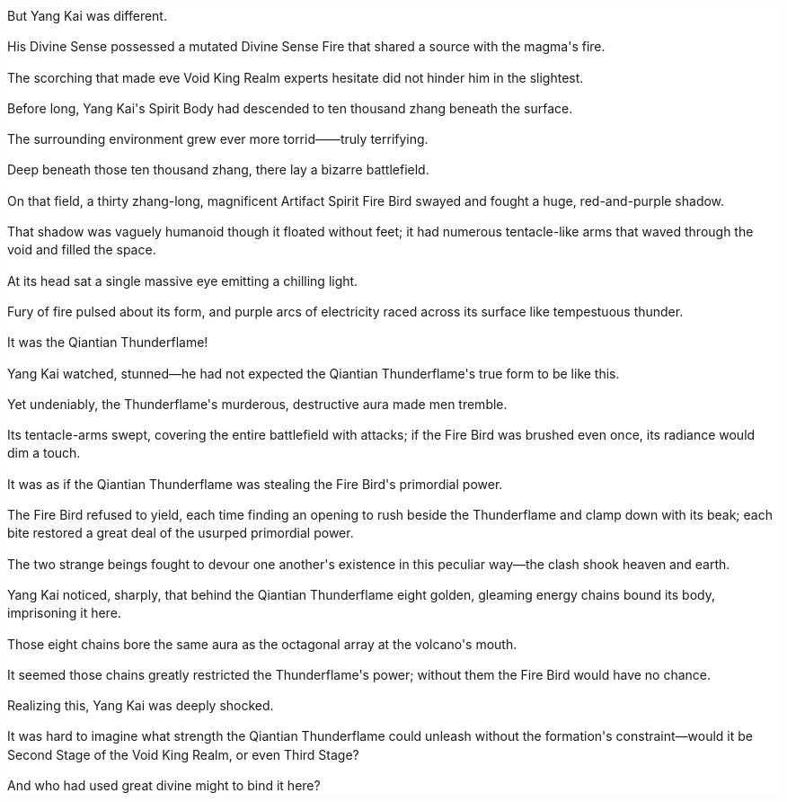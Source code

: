 But Yang Kai was different.

His Divine Sense possessed a mutated Divine Sense Fire that shared a source with the magma's fire.

The scorching that made eve Void King Realm experts hesitate did not hinder him in the slightest.

Before long, Yang Kai's Spirit Body had descended to ten thousand zhang beneath the surface.

The surrounding environment grew ever more torrid――truly terrifying.

Deep beneath those ten thousand zhang, there lay a bizarre battlefield.

On that field, a thirty zhang-long, magnificent Artifact Spirit Fire Bird swayed and fought a huge, red-and-purple shadow.

That shadow was vaguely humanoid though it floated without feet; it had numerous tentacle-like arms that waved through the void and filled the space.

At its head sat a single massive eye emitting a chilling light.

Fury of fire pulsed about its form, and purple arcs of electricity raced across its surface like tempestuous thunder.

It was the Qiantian Thunderflame!

Yang Kai watched, stunned—he had not expected the Qiantian Thunderflame's true form to be like this.

Yet undeniably, the Thunderflame's murderous, destructive aura made men tremble.

Its tentacle-arms swept, covering the entire battlefield with attacks; if the Fire Bird was brushed even once, its radiance would dim a touch.

It was as if the Qiantian Thunderflame was stealing the Fire Bird's primordial power.

The Fire Bird refused to yield, each time finding an opening to rush beside the Thunderflame and clamp down with its beak; each bite restored a great deal of the usurped primordial power.

The two strange beings fought to devour one another's existence in this peculiar way—the clash shook heaven and earth.

Yang Kai noticed, sharply, that behind the Qiantian Thunderflame eight golden, gleaming energy chains bound its body, imprisoning it here.

Those eight chains bore the same aura as the octagonal array at the volcano's mouth.

It seemed those chains greatly restricted the Thunderflame's power; without them the Fire Bird would have no chance.

Realizing this, Yang Kai was deeply shocked.

It was hard to imagine what strength the Qiantian Thunderflame could unleash without the formation's constraint—would it be Second Stage of the Void King Realm, or even Third Stage?

And who had used great divine might to bind it here?